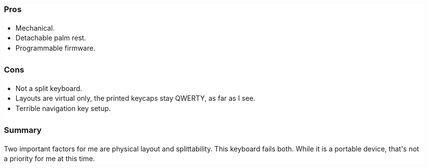 [img:terg]: /assets/asylum/images/posts/keyboard-updates/terg.jpg "Truly Ergonomic Keyboard"

### Pros

* Mechanical.
* Detachable palm rest.
* Programmable firmware.

### Cons

* Not a split keyboard.
* Layouts are virtual only, the printed keycaps stay QWERTY, as far as I see.
* Terrible navigation key setup.

### Summary

Two important factors for me are physical layout and splittability. This
keyboard fails both. While it is a portable device, that's not a priority for me
at this time.


[blog:looking-for-keyboard]: /blog/2015/11/20/looking-for-a-keyboard/
[img:ergodox]: /assets/asylum/images/posts/looking-for-a-keyboard/ergodox.jpg "ErgoDox"
[falbatech]: http://falbatech.pl/prestashop/index.php?id_product=57&controller=product&id_lang=2#/
[img:m01]: /assets/asylum/images/posts/looking-for-a-keyboard/m01.jpg "Keyboardio Model 01"
[img:yogitype]: /assets/asylum/images/posts/keyboard-updates/yogitype.jpg "Yogitype"
[img:matias]: /assets/asylum/images/posts/keyboard-updates/matias.jpg "Matias Ergo Pro"
[img:sculpt]: /assets/asylum/images/posts/keyboard-updates/sculpt.jpg "Microsoft Sculpt"
